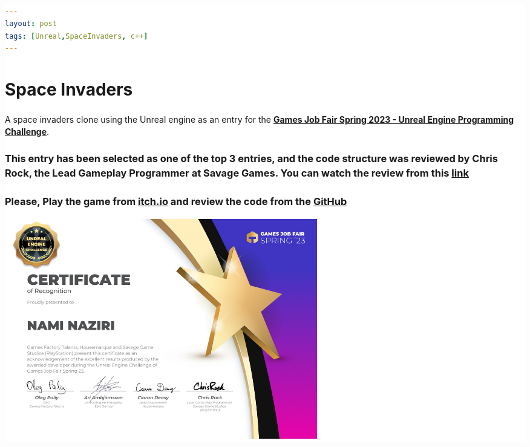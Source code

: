 ```yaml
---
layout: post
tags: [Unreal,SpaceInvaders, c++]
---
```

# Space Invaders

A space invaders clone using the Unreal engine as an entry for the  **[Games Job Fair Spring 2023 - Unreal Engine Programming Challenge](https://gamesjobfair.com/programming-challenges-unrealengine-unity)**.

### This entry has been selected as one of the top 3 entries, and the code structure was reviewed by Chris Rock, the Lead Gameplay Programmer at Savage Games. You can watch the review from this [link](https://youtu.be/u3x7nDlHT6s?t=2168)

### Please, Play the game from [itch.io](https://naminaziri.itch.io/space-invaders) and review the code from the [GitHub](https://github.com/NamiNaziri/SpaceInvaders)

<img src="..\assets\images\projects\Nami_Naziri_UE_Challenge.png"  width="60%" height="30%">
